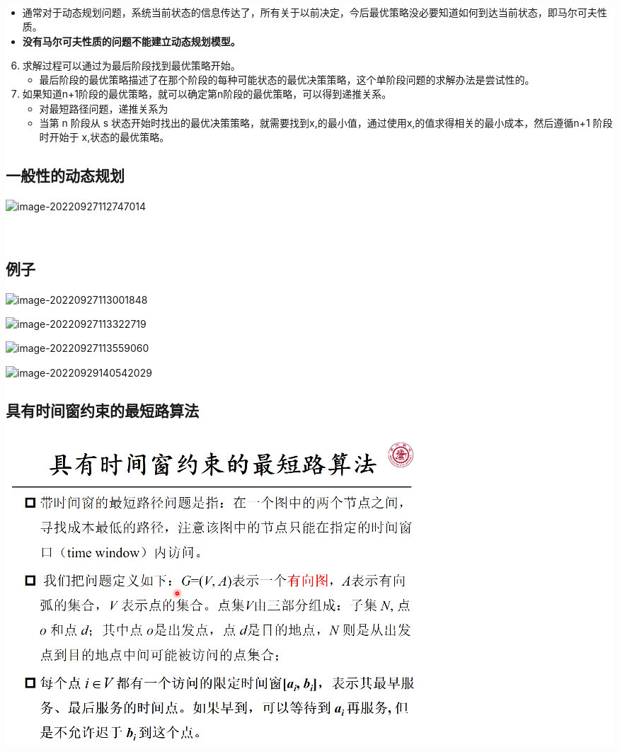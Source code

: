 - 通常对于动态规划问题，系统当前状态的信息传达了，所有关于以前决定，今后最优策略没必要知道如何到达当前状态，即马尔可夫性质。
- **没有马尔可夫性质的问题不能建立动态规划模型。**

6. 求解过程可以通过为最后阶段找到最优策略开始。
   - 最后阶段的最优策略描述了在那个阶段的每种可能状态的最优决策策略，这个单阶段问题的求解办法是尝试性的。
7. 如果知道n+1阶段的最优策略，就可以确定第n阶段的最优策略，可以得到递推关系。
   - 对最短路径问题，递推关系为
   - 当第 n 阶段从 s 状态开始时找出的最优决策策略，就需要找到x,的最小值，通过使用x,的值求得相关的最小成本，然后遵循n+1 阶段时开始于 x,状态的最优策略。



## 一般性的动态规划

![image-20220927112747014](D:/Photo/本地图床/photobedVer2/image-20220927112747014.png)



​	







## 例子

![image-20220927113001848](D:/Photo/本地图床/photobedVer2/image-20220927113001848.png)

![image-20220927113322719](D:/Photo/本地图床/photobedVer2/image-20220927113322719.png)

![image-20220927113559060](D:/Photo/本地图床/photobedVer2/image-20220927113559060.png)

![image-20220929140542029](D:/Photo/本地图床/photobedVer2/image-20220929140542029.png) 



## 具有时间窗约束的最短路算法

![image-20221008101304662](NoteRef_Saving/image-20221008101304662.png)
